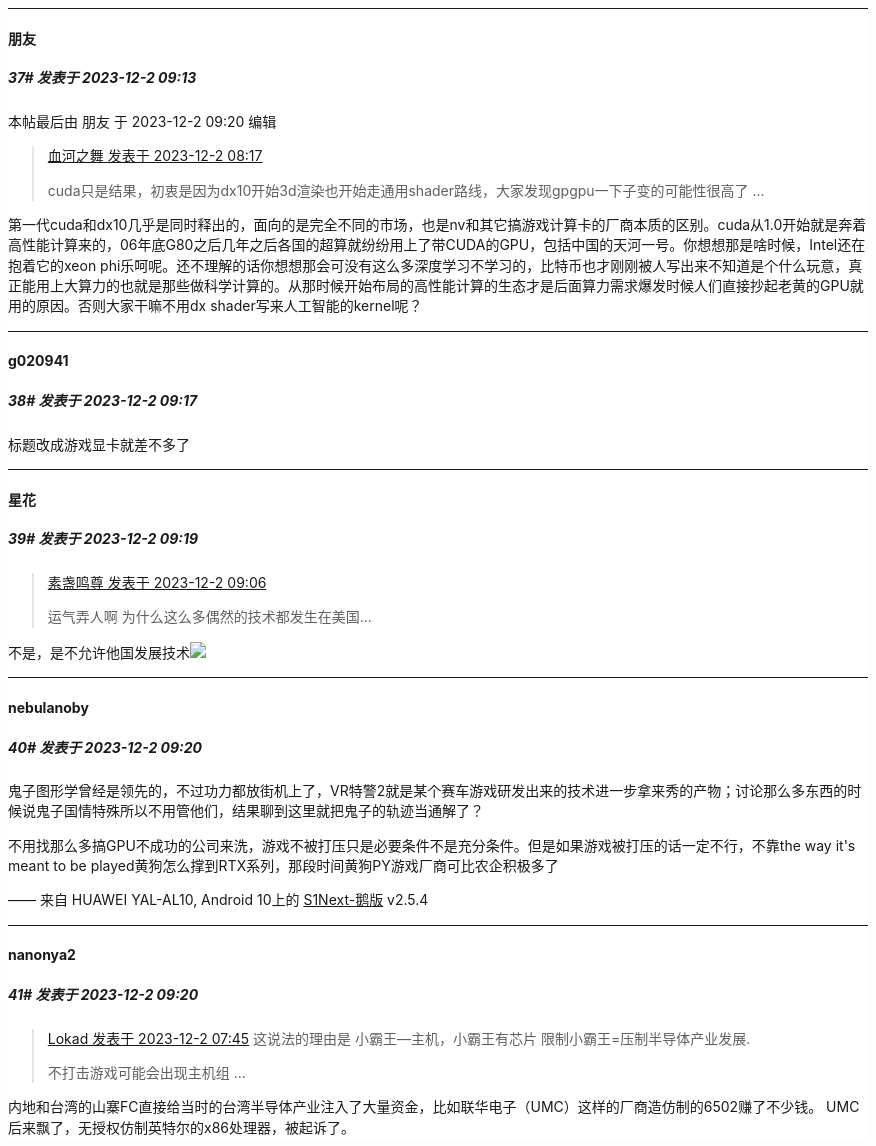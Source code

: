 *****

####  朋友  
##### 37#       发表于 2023-12-2 09:13

 本帖最后由 朋友 于 2023-12-2 09:20 编辑 
<blockquote><a href="httphttps://bbs.saraba1st.com/2b/forum.php?mod=redirect&amp;goto=findpost&amp;pid=63199671&amp;ptid=2162660" target="_blank">血河之舞 发表于 2023-12-2 08:17</a>

cuda只是结果，初衷是因为dx10开始3d渲染也开始走通用shader路线，大家发现gpgpu一下子变的可能性很高了 ...</blockquote>
第一代cuda和dx10几乎是同时释出的，面向的是完全不同的市场，也是nv和其它搞游戏计算卡的厂商本质的区别。cuda从1.0开始就是奔着高性能计算来的，06年底G80之后几年之后各国的超算就纷纷用上了带CUDA的GPU，包括中国的天河一号。你想想那是啥时候，Intel还在抱着它的xeon phi乐呵呢。还不理解的话你想想那会可没有这么多深度学习不学习的，比特币也才刚刚被人写出来不知道是个什么玩意，真正能用上大算力的也就是那些做科学计算的。从那时候开始布局的高性能计算的生态才是后面算力需求爆发时候人们直接抄起老黄的GPU就用的原因。否则大家干嘛不用dx shader写来人工智能的kernel呢？

*****

####  g020941  
##### 38#       发表于 2023-12-2 09:17

标题改成游戏显卡就差不多了

*****

####  星花  
##### 39#       发表于 2023-12-2 09:19

<blockquote><a href="httphttps://bbs.saraba1st.com/2b/forum.php?mod=redirect&amp;goto=findpost&amp;pid=63199877&amp;ptid=2162660" target="_blank">素盏鸣尊 发表于 2023-12-2 09:06</a>

运气弄人啊 为什么这么多偶然的技术都发生在美国…</blockquote>
不是，是不允许他国发展技术<img src="https://static.saraba1st.com/image/smiley/face2017/048.png" referrerpolicy="no-referrer">

*****

####  nebulanoby  
##### 40#       发表于 2023-12-2 09:20

鬼子图形学曾经是领先的，不过功力都放街机上了，VR特警2就是某个赛车游戏研发出来的技术进一步拿来秀的产物；讨论那么多东西的时候说鬼子国情特殊所以不用管他们，结果聊到这里就把鬼子的轨迹当通解了？

不用找那么多搞GPU不成功的公司来洗，游戏不被打压只是必要条件不是充分条件。但是如果游戏被打压的话一定不行，不靠the way it's meant to be played黄狗怎么撑到RTX系列，那段时间黄狗PY游戏厂商可比农企积极多了

—— 来自 HUAWEI YAL-AL10, Android 10上的 [S1Next-鹅版](https://github.com/ykrank/S1-Next/releases) v2.5.4

*****

####  nanonya2  
##### 41#       发表于 2023-12-2 09:20

<blockquote><a href="httphttps://bbs.saraba1st.com/2b/forum.php?mod=redirect&amp;goto=findpost&amp;pid=63199582&amp;ptid=2162660" target="_blank">Lokad 发表于 2023-12-2 07:45</a>
这说法的理由是 小霸王—主机，小霸王有芯片 限制小霸王=压制半导体产业发展.

不打击游戏可能会出现主机组 ...</blockquote>
内地和台湾的山寨FC直接给当时的台湾半导体产业注入了大量资金，比如联华电子（UMC）这样的厂商造仿制的6502赚了不少钱。
UMC后来飘了，无授权仿制英特尔的x86处理器，被起诉了。
